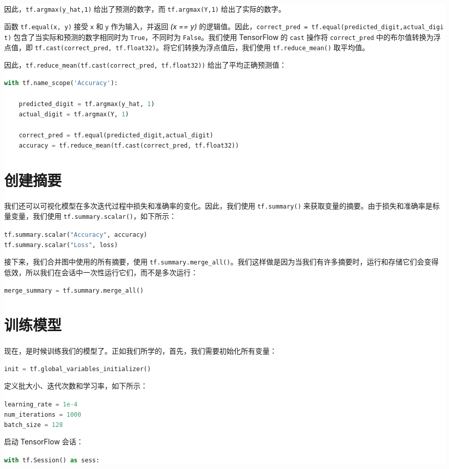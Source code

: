 因此，`tf.argmax(y_hat,1)` 给出了预测的数字，而 `tf.argmax(Y,1)` 给出了实际的数字。

函数 `tf.equal(x, y)` 接受 `x` 和 `y` 作为输入，并返回 *(x == y)* 的逻辑值。因此，`correct_pred = tf.equal(predicted_digit,actual_digit)` 包含了当实际和预测的数字相同时为 `True`，不同时为 `False`。我们使用 TensorFlow 的 `cast` 操作将 `correct_pred` 中的布尔值转换为浮点值，即 `tf.cast(correct_pred, tf.float32)`。将它们转换为浮点值后，我们使用 `tf.reduce_mean()` 取平均值。

因此，`tf.reduce_mean(tf.cast(correct_pred, tf.float32))` 给出了平均正确预测值：

```py
with tf.name_scope('Accuracy'):

    predicted_digit = tf.argmax(y_hat, 1)
    actual_digit = tf.argmax(Y, 1)

    correct_pred = tf.equal(predicted_digit,actual_digit)
    accuracy = tf.reduce_mean(tf.cast(correct_pred, tf.float32))
```

# 创建摘要

我们还可以可视化模型在多次迭代过程中损失和准确率的变化。因此，我们使用 `tf.summary()` 来获取变量的摘要。由于损失和准确率是标量变量，我们使用 `tf.summary.scalar()`，如下所示：

```py
tf.summary.scalar("Accuracy", accuracy)
tf.summary.scalar("Loss", loss)
```

接下来，我们合并图中使用的所有摘要，使用 `tf.summary.merge_all()`。我们这样做是因为当我们有许多摘要时，运行和存储它们会变得低效，所以我们在会话中一次性运行它们，而不是多次运行：

```py
merge_summary = tf.summary.merge_all()
```

# 训练模型

现在，是时候训练我们的模型了。正如我们所学的，首先，我们需要初始化所有变量：

```py
init = tf.global_variables_initializer()
```

定义批大小、迭代次数和学习率，如下所示：

```py
learning_rate = 1e-4
num_iterations = 1000
batch_size = 128
```

启动 TensorFlow 会话：

```py
with tf.Session() as sess:
```
